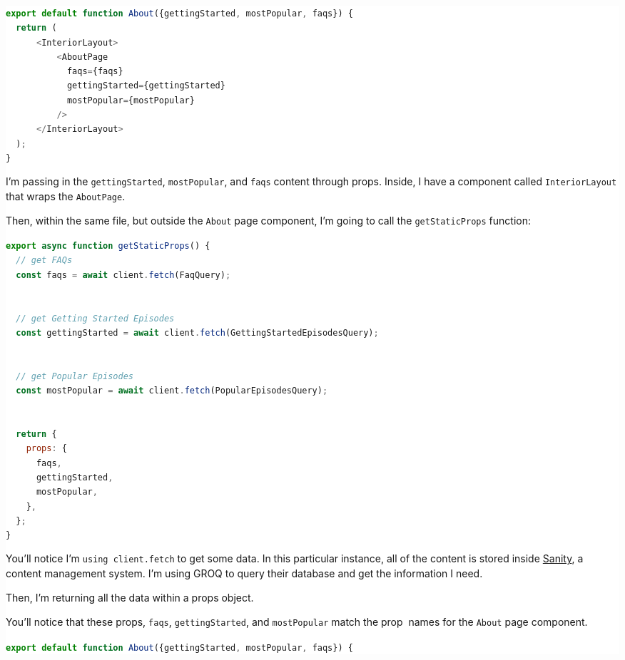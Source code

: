 ```javascript
export default function About({gettingStarted, mostPopular, faqs}) {
  return (
      <InteriorLayout>
          <AboutPage
            faqs={faqs}
            gettingStarted={gettingStarted}
            mostPopular={mostPopular}
          />
      </InteriorLayout>
  );
}
```

I’m passing in the `gettingStarted`, `mostPopular`, and `faqs` content through props. Inside, I have a component called `InteriorLayout` that wraps the `AboutPage`. 

Then, within the same file, but outside the `About` page component, I’m going to call the `getStaticProps` function:

```javascript
export async function getStaticProps() {
  // get FAQs
  const faqs = await client.fetch(FaqQuery);


  // get Getting Started Episodes
  const gettingStarted = await client.fetch(GettingStartedEpisodesQuery);


  // get Popular Episodes
  const mostPopular = await client.fetch(PopularEpisodesQuery);


  return {
    props: {
      faqs,
      gettingStarted,
      mostPopular,
    },
  };
}
```

You’ll notice I’m `using client.fetch` to get some data. In this particular instance, all of the content is stored inside [Sanity](https://sanity.io), a content management system. I’m using GROQ to query their database and get the information I need. 

Then, I’m returning all the data within a props object.

You’ll notice that these props, `faqs`, `gettingStarted`, and `mostPopular` match the prop  names for the `About` page component.

```javascript
export default function About({gettingStarted, mostPopular, faqs}) {
```
